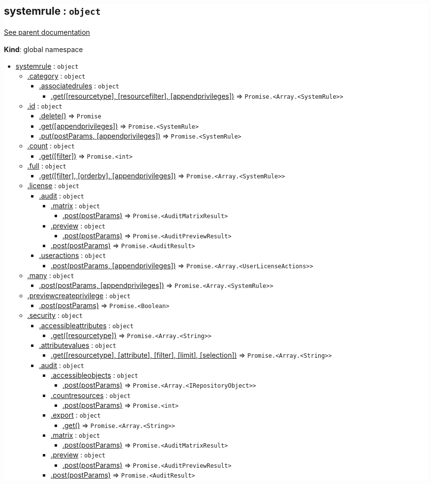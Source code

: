 <a name="systemrule"></a>
## systemrule : <code>object</code>
[See parent documentation](qrs.md)

**Kind**: global namespace  

* [systemrule](#systemrule) : <code>object</code>
  * [.category](#systemrule.category) : <code>object</code>
    * [.associatedrules](#systemrule.category.associatedrules) : <code>object</code>
      * [.get([resourcetype], [resourcefilter], [appendprivileges])](#systemrule.category.associatedrules.get) ⇒ <code>Promise.&lt;Array.&lt;SystemRule&gt;&gt;</code>
  * [.id](#systemrule.id) : <code>object</code>
    * [.delete()](#systemrule.id.delete) ⇒ <code>Promise</code>
    * [.get([appendprivileges])](#systemrule.id.get) ⇒ <code>Promise.&lt;SystemRule&gt;</code>
    * [.put(postParams, [appendprivileges])](#systemrule.id.put) ⇒ <code>Promise.&lt;SystemRule&gt;</code>
  * [.count](#systemrule.count) : <code>object</code>
    * [.get([filter])](#systemrule.count.get) ⇒ <code>Promise.&lt;int&gt;</code>
  * [.full](#systemrule.full) : <code>object</code>
    * [.get([filter], [orderby], [appendprivileges])](#systemrule.full.get) ⇒ <code>Promise.&lt;Array.&lt;SystemRule&gt;&gt;</code>
  * [.license](#systemrule.license) : <code>object</code>
    * [.audit](#systemrule.license.audit) : <code>object</code>
      * [.matrix](#systemrule.license.audit.matrix) : <code>object</code>
        * [.post(postParams)](#systemrule.license.audit.matrix.post) ⇒ <code>Promise.&lt;AuditMatrixResult&gt;</code>
      * [.preview](#systemrule.license.audit.preview) : <code>object</code>
        * [.post(postParams)](#systemrule.license.audit.preview.post) ⇒ <code>Promise.&lt;AuditPreviewResult&gt;</code>
      * [.post(postParams)](#systemrule.license.audit.post) ⇒ <code>Promise.&lt;AuditResult&gt;</code>
    * [.useractions](#systemrule.license.useractions) : <code>object</code>
      * [.post(postParams, [appendprivileges])](#systemrule.license.useractions.post) ⇒ <code>Promise.&lt;Array.&lt;UserLicenseActions&gt;&gt;</code>
  * [.many](#systemrule.many) : <code>object</code>
    * [.post(postParams, [appendprivileges])](#systemrule.many.post) ⇒ <code>Promise.&lt;Array.&lt;SystemRule&gt;&gt;</code>
  * [.previewcreateprivilege](#systemrule.previewcreateprivilege) : <code>object</code>
    * [.post(postParams)](#systemrule.previewcreateprivilege.post) ⇒ <code>Promise.&lt;Boolean&gt;</code>
  * [.security](#systemrule.security) : <code>object</code>
    * [.accessibleattributes](#systemrule.security.accessibleattributes) : <code>object</code>
      * [.get([resourcetype])](#systemrule.security.accessibleattributes.get) ⇒ <code>Promise.&lt;Array.&lt;String&gt;&gt;</code>
    * [.attributevalues](#systemrule.security.attributevalues) : <code>object</code>
      * [.get([resourcetype], [attribute], [filter], [limit], [selection])](#systemrule.security.attributevalues.get) ⇒ <code>Promise.&lt;Array.&lt;String&gt;&gt;</code>
    * [.audit](#systemrule.security.audit) : <code>object</code>
      * [.accessibleobjects](#systemrule.security.audit.accessibleobjects) : <code>object</code>
        * [.post(postParams)](#systemrule.security.audit.accessibleobjects.post) ⇒ <code>Promise.&lt;Array.&lt;IRepositoryObject&gt;&gt;</code>
      * [.countresources](#systemrule.security.audit.countresources) : <code>object</code>
        * [.post(postParams)](#systemrule.security.audit.countresources.post) ⇒ <code>Promise.&lt;int&gt;</code>
      * [.export](#systemrule.security.audit.export) : <code>object</code>
        * [.get()](#systemrule.security.audit.export.get) ⇒ <code>Promise.&lt;Array.&lt;String&gt;&gt;</code>
      * [.matrix](#systemrule.security.audit.matrix) : <code>object</code>
        * [.post(postParams)](#systemrule.security.audit.matrix.post) ⇒ <code>Promise.&lt;AuditMatrixResult&gt;</code>
      * [.preview](#systemrule.security.audit.preview) : <code>object</code>
        * [.post(postParams)](#systemrule.security.audit.preview.post) ⇒ <code>Promise.&lt;AuditPreviewResult&gt;</code>
      * [.post(postParams)](#systemrule.security.audit.post) ⇒ <code>Promise.&lt;AuditResult&gt;</code>